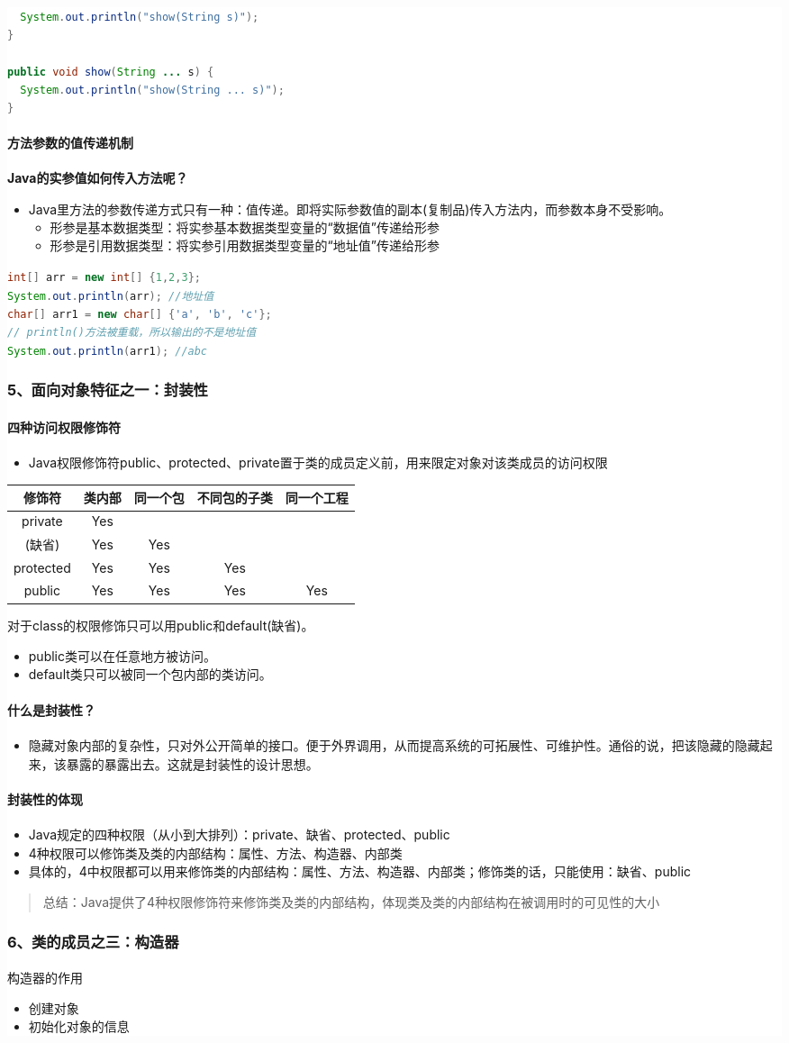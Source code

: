 ```Java
  System.out.println("show(String s)");
}

public void show(String ... s) {
  System.out.println("show(String ... s)");
}
```

#### 方法参数的值传递机制

**Java的实参值如何传入方法呢？**
- Java里方法的参数传递方式只有一种：值传递。即将实际参数值的副本(复制品)传入方法内，而参数本身不受影响。
  - 形参是基本数据类型：将实参基本数据类型变量的“数据值”传递给形参
  - 形参是引用数据类型：将实参引用数据类型变量的“地址值”传递给形参

```Java
int[] arr = new int[] {1,2,3};
System.out.println(arr); //地址值
char[] arr1 = new char[] {'a', 'b', 'c'};
// println()方法被重载，所以输出的不是地址值
System.out.println(arr1); //abc
```

### 5、面向对象特征之一：封装性
#### 四种访问权限修饰符
- Java权限修饰符public、protected、private置于类的成员定义前，用来限定对象对该类成员的访问权限

|  修饰符   | 类内部 | 同一个包 | 不同包的子类 | 同一个工程 |
| :-------: | :----: | :------: | :----------: | :--------: |
|  private  |  Yes   |          |              |            |
|  (缺省)   |  Yes   |   Yes    |              |            |
| protected |  Yes   |   Yes    |     Yes      |            |
|  public   |  Yes   |   Yes    |     Yes      |    Yes     |

对于class的权限修饰只可以用public和default(缺省)。
- public类可以在任意地方被访问。
- default类只可以被同一个包内部的类访问。

#### 什么是封装性？
- 隐藏对象内部的复杂性，只对外公开简单的接口。便于外界调用，从而提高系统的可拓展性、可维护性。通俗的说，把该隐藏的隐藏起来，该暴露的暴露出去。这就是封装性的设计思想。

#### 封装性的体现
- Java规定的四种权限（从小到大排列）：private、缺省、protected、public
- 4种权限可以修饰类及类的内部结构：属性、方法、构造器、内部类
- 具体的，4中权限都可以用来修饰类的内部结构：属性、方法、构造器、内部类；修饰类的话，只能使用：缺省、public

> 总结：Java提供了4种权限修饰符来修饰类及类的内部结构，体现类及类的内部结构在被调用时的可见性的大小

### 6、类的成员之三：构造器
构造器的作用
- 创建对象
- 初始化对象的信息
